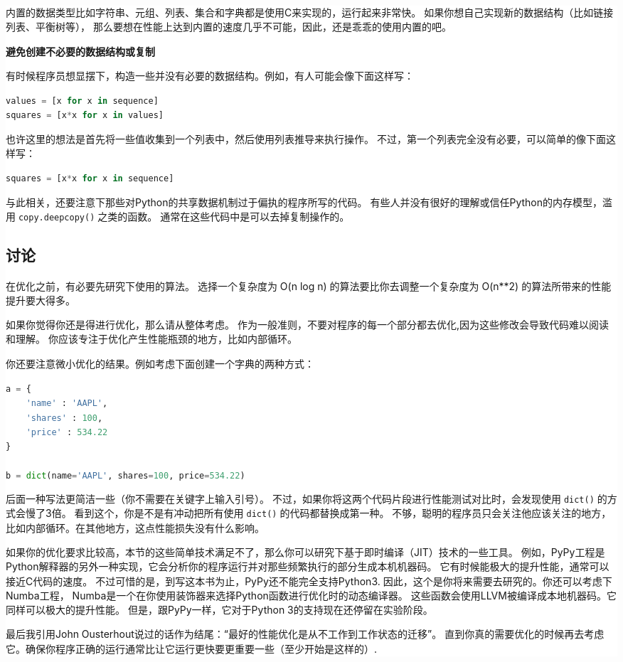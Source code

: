 内置的数据类型比如字符串、元组、列表、集合和字典都是使用C来实现的，运行起来非常快。 如果你想自己实现新的数据结构（比如链接列表、平衡树等）， 那么要想在性能上达到内置的速度几乎不可能，因此，还是乖乖的使用内置的吧。

**避免创建不必要的数据结构或复制**

有时候程序员想显摆下，构造一些并没有必要的数据结构。例如，有人可能会像下面这样写：

```python
values = [x for x in sequence]
squares = [x*x for x in values]
```

也许这里的想法是首先将一些值收集到一个列表中，然后使用列表推导来执行操作。 不过，第一个列表完全没有必要，可以简单的像下面这样写：

```python
squares = [x*x for x in sequence]
```

与此相关，还要注意下那些对Python的共享数据机制过于偏执的程序所写的代码。 有些人并没有很好的理解或信任Python的内存模型，滥用 `copy.deepcopy()` 之类的函数。 通常在这些代码中是可以去掉复制操作的。

## 讨论

在优化之前，有必要先研究下使用的算法。 选择一个复杂度为 O(n log n) 的算法要比你去调整一个复杂度为 O(n**2) 的算法所带来的性能提升要大得多。

如果你觉得你还是得进行优化，那么请从整体考虑。 作为一般准则，不要对程序的每一个部分都去优化,因为这些修改会导致代码难以阅读和理解。 你应该专注于优化产生性能瓶颈的地方，比如内部循环。

你还要注意微小优化的结果。例如考虑下面创建一个字典的两种方式：

```python
a = {
    'name' : 'AAPL',
    'shares' : 100,
    'price' : 534.22
}

b = dict(name='AAPL', shares=100, price=534.22)
```

后面一种写法更简洁一些（你不需要在关键字上输入引号）。 不过，如果你将这两个代码片段进行性能测试对比时，会发现使用 `dict()` 的方式会慢了3倍。 看到这个，你是不是有冲动把所有使用 `dict()` 的代码都替换成第一种。 不够，聪明的程序员只会关注他应该关注的地方，比如内部循环。在其他地方，这点性能损失没有什么影响。

如果你的优化要求比较高，本节的这些简单技术满足不了，那么你可以研究下基于即时编译（JIT）技术的一些工具。 例如，PyPy工程是Python解释器的另外一种实现，它会分析你的程序运行并对那些频繁执行的部分生成本机机器码。 它有时候能极大的提升性能，通常可以接近C代码的速度。 不过可惜的是，到写这本书为止，PyPy还不能完全支持Python3. 因此，这个是你将来需要去研究的。你还可以考虑下Numba工程， Numba是一个在你使用装饰器来选择Python函数进行优化时的动态编译器。 这些函数会使用LLVM被编译成本地机器码。它同样可以极大的提升性能。 但是，跟PyPy一样，它对于Python 3的支持现在还停留在实验阶段。

最后我引用John Ousterhout说过的话作为结尾：“最好的性能优化是从不工作到工作状态的迁移”。 直到你真的需要优化的时候再去考虑它。确保你程序正确的运行通常比让它运行更快要更重要一些（至少开始是这样的）.